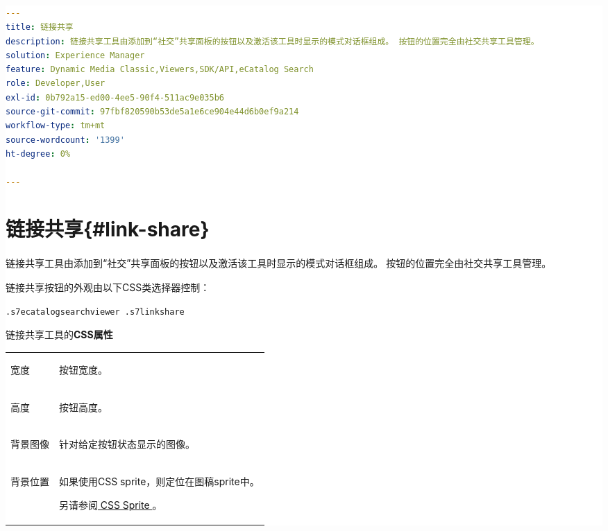 ```yaml
---
title: 链接共享
description: 链接共享工具由添加到“社交”共享面板的按钮以及激活该工具时显示的模式对话框组成。 按钮的位置完全由社交共享工具管理。
solution: Experience Manager
feature: Dynamic Media Classic,Viewers,SDK/API,eCatalog Search
role: Developer,User
exl-id: 0b792a15-ed00-4ee5-90f4-511ac9e035b6
source-git-commit: 97fbf820590b53de5a1e6ce904e44d6b0ef9a214
workflow-type: tm+mt
source-wordcount: '1399'
ht-degree: 0%

---
```


# 链接共享{#link-share}

链接共享工具由添加到“社交”共享面板的按钮以及激活该工具时显示的模式对话框组成。 按钮的位置完全由社交共享工具管理。



链接共享按钮的外观由以下CSS类选择器控制：

```
.s7ecatalogsearchviewer .s7linkshare
```

链接共享工具的&#x200B;**CSS属性**

<table id="table_C48C56E696304C9BAFEE71BA9EA9A174"> 
 <tbody> 
  <tr> 
   <td colname="col1"> <p> <span class="codeph">宽度</span> </p> </td> 
   <td colname="col2"> <p>按钮宽度。 </p> </td> 
  </tr> 
  <tr> 
   <td colname="col1"> <p> <span class="codeph">高度</span> </p> </td> 
   <td colname="col2"> <p>按钮高度。 </p> </td> 
  </tr> 
  <tr> 
   <td colname="col1"> <p> <span class="codeph">背景图像</span> </p> </td> 
   <td colname="col2"> <p> 针对给定按钮状态显示的图像。 </p> </td> 
  </tr> 
  <tr> 
   <td colname="col1"> <p> <span class="codeph">背景位置</span> </p> </td> 
   <td colname="col2"> <p> 如果使用CSS sprite，则定位在图稿sprite中。 </p> <p>另请参阅<a href="../../../c-html5-s7-aem-asset-viewers/c-html5-ecatsearch-viewer-about/c-html5-ecatsearch-viewer-customizingviewer/c-html5-ecatsearch-viewer-customizingviewer.md#section-9d570f95eb2443aca74c1b02f6e89aff" format="dita" scope="local"> CSS Sprite </a>。 </p> </td> 
  </tr> 
 </tbody> 
</table>
